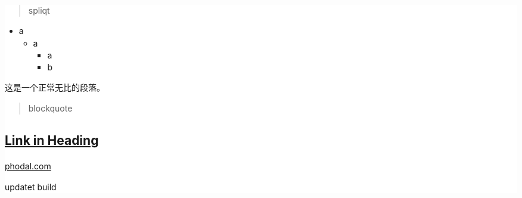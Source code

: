 > spliqt

- a
  - a
    - a
    - b

这是一个正常无比的段落。

> blockquote

## [Link in Heading](https://devops.phodal.com/design)

<a href="https://www.phodal.com/">phodal.com</a>

updatet build
